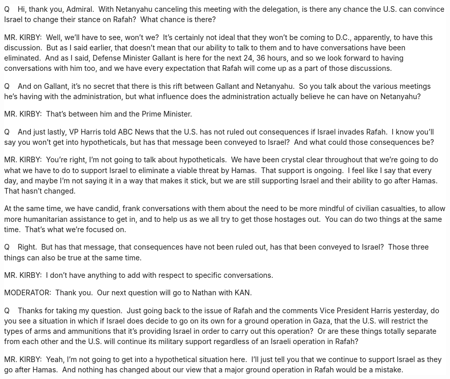 Q    Hi, thank you, Admiral.  With Netanyahu canceling this meeting with
the delegation, is there any chance the U.S. can convince Israel to
change their stance on Rafah?  What chance is there?

MR. KIRBY:  Well, we’ll have to see, won’t we?  It’s certainly not ideal
that they won’t be coming to D.C., apparently, to have this discussion. 
But as I said earlier, that doesn’t mean that our ability to talk to
them and to have conversations have been eliminated.  And as I said,
Defense Minister Gallant is here for the next 24, 36 hours, and so we
look forward to having conversations with him too, and we have every
expectation that Rafah will come up as a part of those discussions. 

Q    And on Gallant, it’s no secret that there is this rift between
Gallant and Netanyahu.  So you talk about the various meetings he’s
having with the administration, but what influence does the
administration actually believe he can have on Netanyahu?

MR. KIRBY:  That’s between him and the Prime Minister.

Q    And just lastly, VP Harris told ABC News that the U.S. has not
ruled out consequences if Israel invades Rafah.  I know you’ll say you
won’t get into hypotheticals, but has that message been conveyed to
Israel?  And what could those consequences be?

MR. KIRBY:  You’re right, I’m not going to talk about hypotheticals.  We
have been crystal clear throughout that we’re going to do what we have
to do to support Israel to eliminate a viable threat by Hamas.  That
support is ongoing.  I feel like I say that every day, and maybe I’m not
saying it in a way that makes it stick, but we are still supporting
Israel and their ability to go after Hamas.  That hasn’t changed. 

At the same time, we have candid, frank conversations with them about
the need to be more mindful of civilian casualties, to allow more
humanitarian assistance to get in, and to help us as we all try to get
those hostages out.  You can do two things at the same time.  That’s
what we’re focused on.

Q    Right.  But has that message, that consequences have not been ruled
out, has that been conveyed to Israel?  Those three things can also be
true at the same time.

MR. KIRBY:  I don’t have anything to add with respect to specific
conversations.

MODERATOR:  Thank you.  Our next question will go to Nathan with KAN.

Q    Thanks for taking my question.  Just going back to the issue of
Rafah and the comments Vice President Harris yesterday, do you see a
situation in which if Israel does decide to go on its own for a ground
operation in Gaza, that the U.S. will restrict the types of arms and
ammunitions that it’s providing Israel in order to carry out this
operation?  Or are these things totally separate from each other and the
U.S. will continue its military support regardless of an Israeli
operation in Rafah?

MR. KIRBY:  Yeah, I’m not going to get into a hypothetical situation
here.  I’ll just tell you that we continue to support Israel as they go
after Hamas.  And nothing has changed about our view that a major ground
operation in Rafah would be a mistake.
